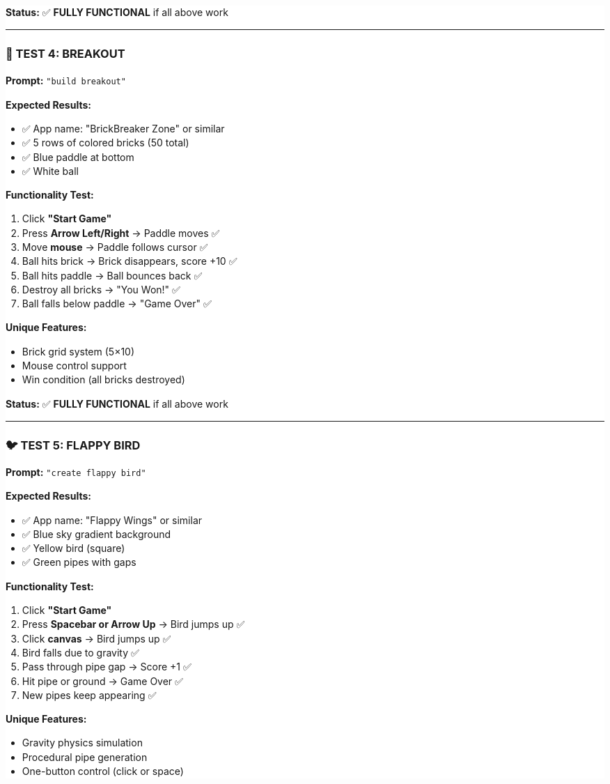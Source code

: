 **Status:** ✅ **FULLY FUNCTIONAL** if all above work

---

### 🧱 TEST 4: BREAKOUT

**Prompt:** `"build breakout"`

**Expected Results:**
- ✅ App name: "BrickBreaker Zone" or similar
- ✅ 5 rows of colored bricks (50 total)
- ✅ Blue paddle at bottom
- ✅ White ball

**Functionality Test:**
1. Click **"Start Game"**
2. Press **Arrow Left/Right** → Paddle moves ✅
3. Move **mouse** → Paddle follows cursor ✅
4. Ball hits brick → Brick disappears, score +10 ✅
5. Ball hits paddle → Ball bounces back ✅
6. Destroy all bricks → "You Won!" ✅
7. Ball falls below paddle → "Game Over" ✅

**Unique Features:**
- Brick grid system (5×10)
- Mouse control support
- Win condition (all bricks destroyed)

**Status:** ✅ **FULLY FUNCTIONAL** if all above work

---

### 🐦 TEST 5: FLAPPY BIRD

**Prompt:** `"create flappy bird"`

**Expected Results:**
- ✅ App name: "Flappy Wings" or similar
- ✅ Blue sky gradient background
- ✅ Yellow bird (square)
- ✅ Green pipes with gaps

**Functionality Test:**
1. Click **"Start Game"**
2. Press **Spacebar or Arrow Up** → Bird jumps up ✅
3. Click **canvas** → Bird jumps up ✅
4. Bird falls due to gravity ✅
5. Pass through pipe gap → Score +1 ✅
6. Hit pipe or ground → Game Over ✅
7. New pipes keep appearing ✅

**Unique Features:**
- Gravity physics simulation
- Procedural pipe generation
- One-button control (click or space)
